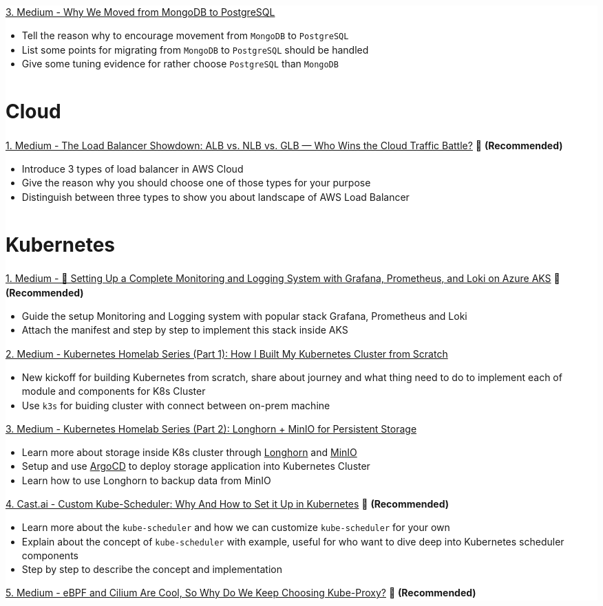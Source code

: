 [3. Medium - Why We Moved from MongoDB to PostgreSQL](https://medium.com/@mehdibafdil/why-we-moved-from-mongodb-to-postgresql-a5735e971e6a)

- Tell the reason why to encourage movement from `MongoDB` to `PostgreSQL`
- List some points for migrating from `MongoDB` to `PostgreSQL` should be handled
- Give some tuning evidence for rather choose `PostgreSQL` than `MongoDB`
# Cloud

[1. Medium - The Load Balancer Showdown: ALB vs. NLB vs. GLB — Who Wins the Cloud Traffic Battle?](https://medium.com/devsecops-community/the-load-balancer-showdown-alb-vs-nlb-vs-glb-who-wins-the-cloud-traffic-battle-5c69078dd66c) 🌟 **(Recommended)**

- Introduce 3 types of load balancer in AWS Cloud
- Give the reason why you should choose one of those types for your purpose
- Distinguish between three types to show you about landscape of AWS Load Balancer
# Kubernetes

[1. Medium - 🚀 Setting Up a Complete Monitoring and Logging System with Grafana, Prometheus, and Loki on Azure AKS](https://medium.com/@saadayub089/setting-up-a-complete-monitoring-and-logging-system-with-grafana-prometheus-and-loki-on-azure-2b2e788fbbcb) 🌟 **(Recommended)**

- Guide the setup Monitoring and Logging system with popular stack Grafana, Prometheus and Loki
- Attach the manifest and step by step to implement this stack inside AKS

[2. Medium - Kubernetes Homelab Series (Part 1): How I Built My Kubernetes Cluster from Scratch](https://medium.com/@pdelarco/kubernetes-homelab-series-part-1-how-i-built-my-kubernetes-cluster-from-scratch-ce809aa1bdc1)

- New kickoff for building Kubernetes from scratch, share about journey and what thing need to do to implement each of module and components for K8s Cluster
- Use `k3s` for buiding cluster with connect between on-prem machine

[3. Medium - Kubernetes Homelab Series (Part 2): Longhorn + MinIO for Persistent Storage](https://pdelarco.medium.com/kubernetes-homelab-series-part-2-longhorn-minio-for-persistent-storage-7f65e0bfbbb8)

- Learn more about storage inside K8s cluster through [Longhorn](https://longhorn.io/) and [MinIO](https://min.io/docs/minio/kubernetes/upstream/index.html)
- Setup and use [ArgoCD](https://argo-cd.readthedocs.io/en/stable/) to deploy storage application into Kubernetes Cluster
- Learn how to use Longhorn to backup data from MinIO

[4. Cast.ai - Custom Kube-Scheduler: Why And How to Set it Up in Kubernetes](https://cast.ai/blog/custom-kube-scheduler-why-and-how-to-set-it-up-in-kubernetes/) 🌟 **(Recommended)**

- Learn more about the `kube-scheduler` and how we can customize `kube-scheduler` for your own
- Explain about the concept of `kube-scheduler` with example, useful for who want to dive deep into Kubernetes scheduler components
- Step by step to describe the concept and implementation

[5. Medium - eBPF and Cilium Are Cool, So Why Do We Keep Choosing Kube-Proxy?](https://medium.com/@PlanB./ebpf-and-cilium-are-cool-so-why-do-we-keep-choosing-kube-proxy-4423bdefca7d) 🌟 **(Recommended)**
